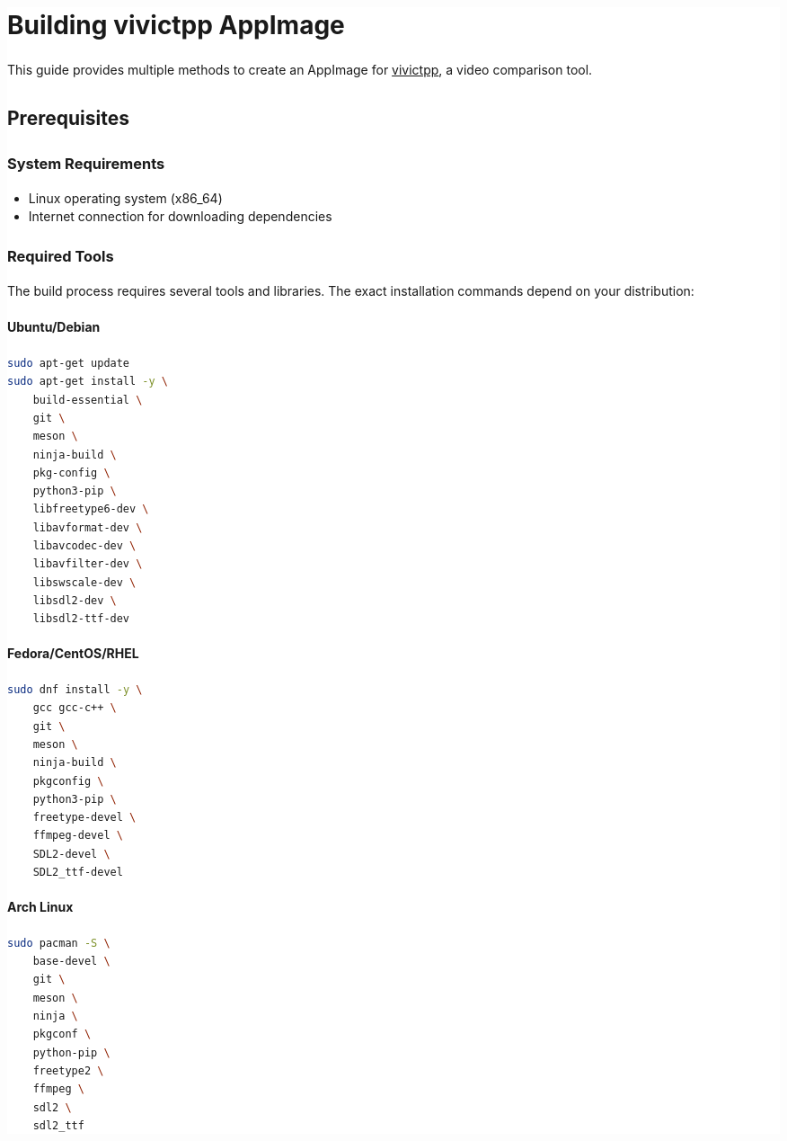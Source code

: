 # Building vivictpp AppImage

This guide provides multiple methods to create an AppImage for [vivictpp](https://github.com/vivictorg/vivictpp), a video comparison tool.

## Prerequisites

### System Requirements
- Linux operating system (x86_64)
- Internet connection for downloading dependencies

### Required Tools
The build process requires several tools and libraries. The exact installation commands depend on your distribution:

#### Ubuntu/Debian
```bash
sudo apt-get update
sudo apt-get install -y \
    build-essential \
    git \
    meson \
    ninja-build \
    pkg-config \
    python3-pip \
    libfreetype6-dev \
    libavformat-dev \
    libavcodec-dev \
    libavfilter-dev \
    libswscale-dev \
    libsdl2-dev \
    libsdl2-ttf-dev
```

#### Fedora/CentOS/RHEL
```bash
sudo dnf install -y \
    gcc gcc-c++ \
    git \
    meson \
    ninja-build \
    pkgconfig \
    python3-pip \
    freetype-devel \
    ffmpeg-devel \
    SDL2-devel \
    SDL2_ttf-devel
```

#### Arch Linux
```bash
sudo pacman -S \
    base-devel \
    git \
    meson \
    ninja \
    pkgconf \
    python-pip \
    freetype2 \
    ffmpeg \
    sdl2 \
    sdl2_ttf
```